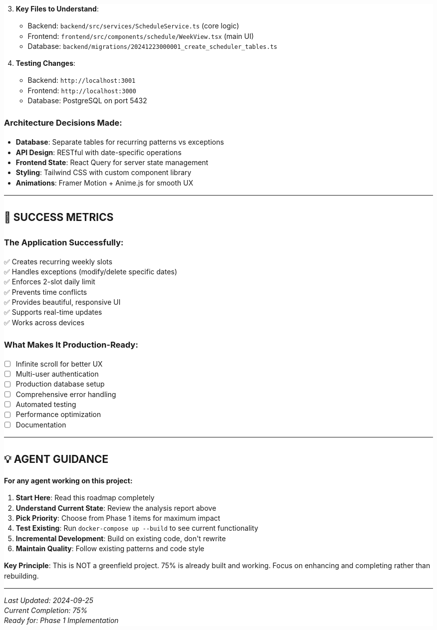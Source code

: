 3. **Key Files to Understand**:
   - Backend: `backend/src/services/ScheduleService.ts` (core logic)
   - Frontend: `frontend/src/components/schedule/WeekView.tsx` (main UI)
   - Database: `backend/migrations/20241223000001_create_scheduler_tables.ts`

4. **Testing Changes**:
   - Backend: `http://localhost:3001`
   - Frontend: `http://localhost:3000`
   - Database: PostgreSQL on port 5432

### **Architecture Decisions Made**:
- **Database**: Separate tables for recurring patterns vs exceptions
- **API Design**: RESTful with date-specific operations
- **Frontend State**: React Query for server state management
- **Styling**: Tailwind CSS with custom component library
- **Animations**: Framer Motion + Anime.js for smooth UX

---

## 🎯 **SUCCESS METRICS**

### **The Application Successfully:**
✅ Creates recurring weekly slots  
✅ Handles exceptions (modify/delete specific dates)  
✅ Enforces 2-slot daily limit  
✅ Prevents time conflicts  
✅ Provides beautiful, responsive UI  
✅ Supports real-time updates  
✅ Works across devices  

### **What Makes It Production-Ready:**
- [ ] Infinite scroll for better UX
- [ ] Multi-user authentication
- [ ] Production database setup
- [ ] Comprehensive error handling
- [ ] Automated testing
- [ ] Performance optimization
- [ ] Documentation

---

## 💡 **AGENT GUIDANCE**

**For any agent working on this project:**

1. **Start Here**: Read this roadmap completely
2. **Understand Current State**: Review the analysis report above
3. **Pick Priority**: Choose from Phase 1 items for maximum impact
4. **Test Existing**: Run `docker-compose up --build` to see current functionality
5. **Incremental Development**: Build on existing code, don't rewrite
6. **Maintain Quality**: Follow existing patterns and code style

**Key Principle**: This is NOT a greenfield project. 75% is already built and working. Focus on enhancing and completing rather than rebuilding.

---

*Last Updated: 2024-09-25*  
*Current Completion: 75%*  
*Ready for: Phase 1 Implementation*